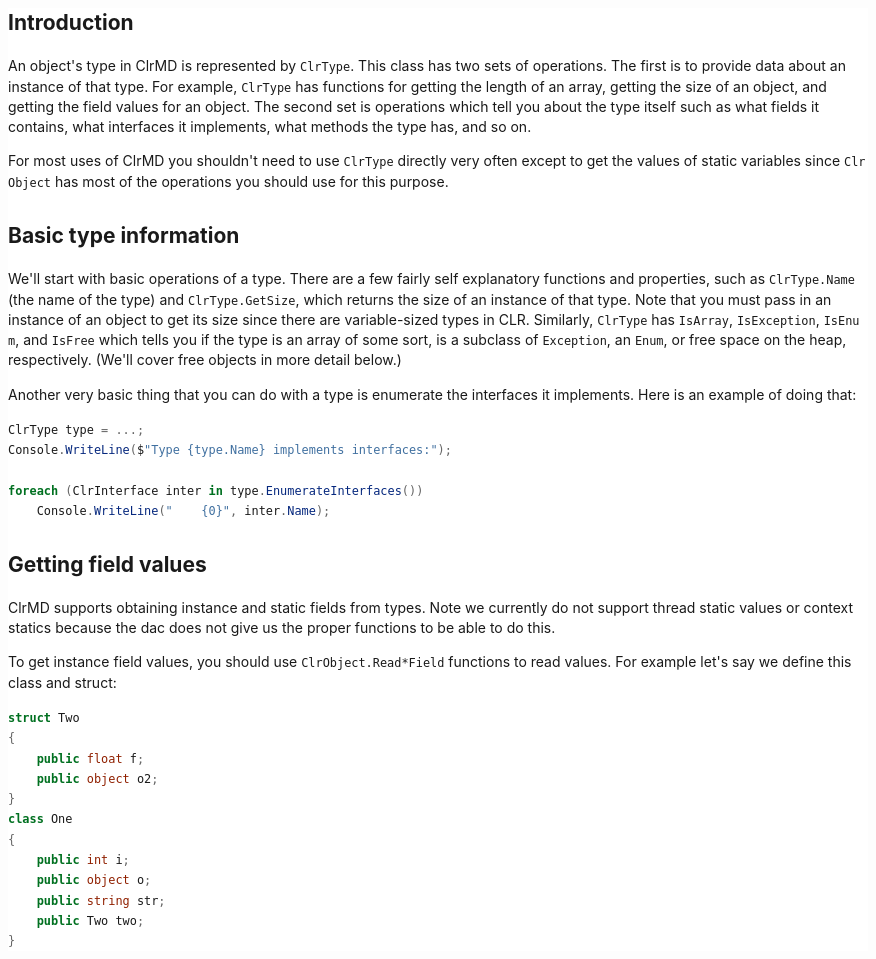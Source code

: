## Introduction

An object's type in ClrMD is represented by `ClrType`. This class has two sets of operations. The first is to provide data about an instance of that type. For example, `ClrType` has functions for getting the length of an array, getting the size of an object, and getting the field values for an object. The second set is operations which tell you about the type itself such as what fields it contains, what interfaces it implements, what methods the type has, and so on.

For most uses of ClrMD you shouldn't need to use `ClrType` directly very often except to get the values of static variables since `ClrObject` has most of the operations you should use for this purpose.

## Basic type information

We'll start with basic operations of a type. There are a few fairly self explanatory functions and properties, such as `ClrType.Name` (the name of the type) and `ClrType.GetSize`, which returns the size of an instance of that type. Note that you must pass in an instance of an object to get its size since there are variable-sized types in CLR. Similarly, `ClrType` has `IsArray`, `IsException`, `IsEnum`, and `IsFree` which tells you if the type is an array of some sort, is a subclass of `Exception`, an `Enum`, or free space on the heap, respectively. (We'll cover free objects in more detail below.)

Another very basic thing that you can do with a type is enumerate the interfaces it implements. Here is an example of doing that:

```c#
ClrType type = ...;
Console.WriteLine($"Type {type.Name} implements interfaces:");

foreach (ClrInterface inter in type.EnumerateInterfaces())
    Console.WriteLine("    {0}", inter.Name);
```

## Getting field values

ClrMD supports obtaining instance and static fields from types.  Note we currently do not support thread static values or context statics because the dac does not give us the proper functions to be able to do this.

To get instance field values, you should use `ClrObject.Read*Field` functions to read values.  For example let's say we define this class and struct:


```csharp
struct Two
{
    public float f;
    public object o2;
}
class One
{
    public int i;
    public object o;
    public string str;
    public Two two;
}
```
